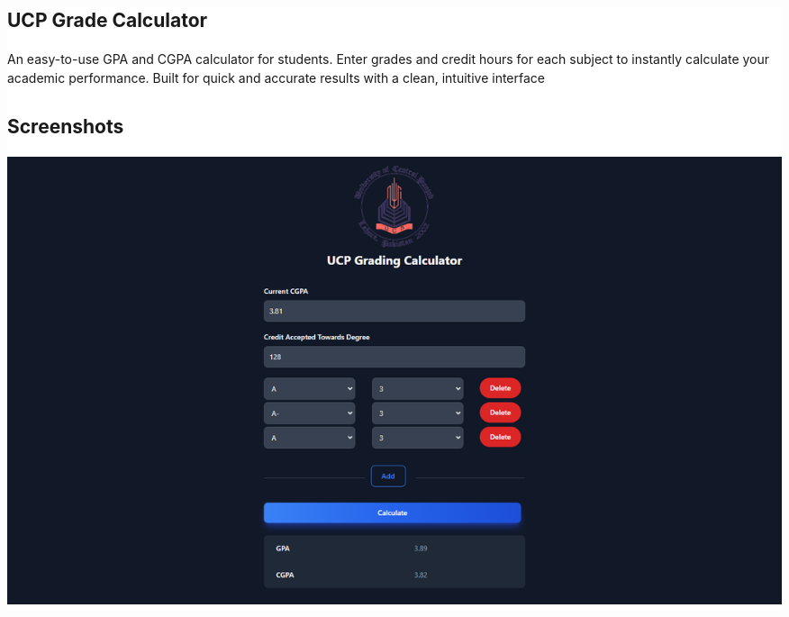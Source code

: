 ## UCP Grade Calculator
An easy-to-use GPA and CGPA calculator for students. Enter grades and credit hours for each subject to instantly calculate your academic performance. Built for quick and accurate results with a clean, intuitive interface

## Screenshots
<img src="Images/screenshot.png" width="100%" />
